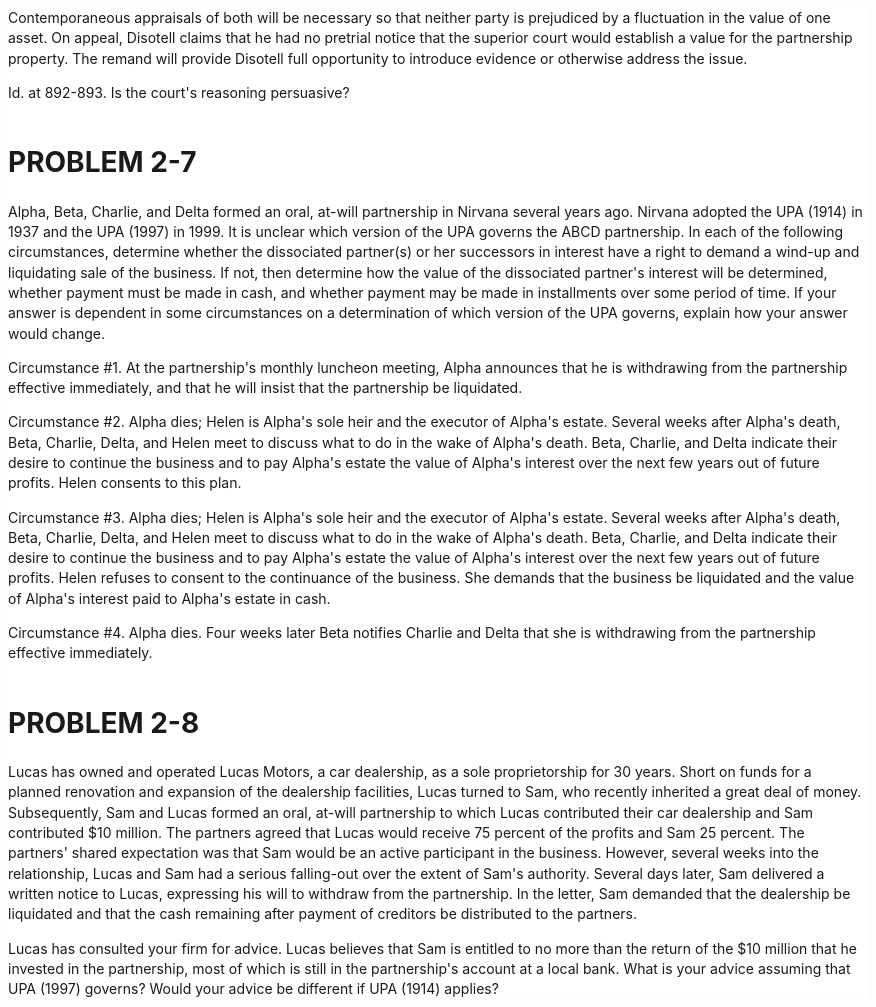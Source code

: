 Contemporaneous appraisals of both will be necessary so that neither party is prejudiced by a fluctuation in the value of one asset. On appeal, Disotell claims that he had no pretrial notice that the superior court would establish a value for the partnership property. The remand will provide Disotell full opportunity to introduce evidence or otherwise address the issue.

Id. at 892-893. Is the court's reasoning persuasive?

# PROBLEM 2-7 

Alpha, Beta, Charlie, and Delta formed an oral, at-will partnership in Nirvana several years ago. Nirvana adopted the UPA (1914) in 1937 and the UPA (1997) in 1999. It is unclear which version of the UPA governs the ABCD partnership. In each of the following circumstances, determine whether the dissociated partner(s) or her successors in interest have a right to demand a wind-up and liquidating sale of the business. If not, then determine how the value of the dissociated partner's interest will be determined, whether payment must be made in cash, and whether payment may be made in installments over some period of time. If your answer is dependent in some circumstances on a determination of which version of the UPA governs, explain how your answer would change.

Circumstance \#1. At the partnership's monthly luncheon meeting, Alpha announces that he is withdrawing from the partnership effective immediately, and that he will insist that the partnership be liquidated.

Circumstance \#2. Alpha dies; Helen is Alpha's sole heir and the executor of Alpha's estate. Several weeks after Alpha's death, Beta, Charlie, Delta, and Helen meet to discuss what to do in the wake of Alpha's death. Beta, Charlie, and Delta indicate their desire to continue the business and to pay Alpha's estate the value of Alpha's interest over the next few years out of future profits. Helen consents to this plan.

Circumstance \#3. Alpha dies; Helen is Alpha's sole heir and the executor of Alpha's estate. Several weeks after Alpha's death, Beta, Charlie, Delta, and Helen meet to discuss what to do in the wake of Alpha's death. Beta, Charlie, and Delta indicate their desire to continue the business and to pay Alpha's estate the value of Alpha's interest over the next few years out of future profits. Helen refuses to consent to the continuance of the business. She demands that the business be liquidated and the value of Alpha's interest paid to Alpha's estate in cash.

Circumstance \#4. Alpha dies. Four weeks later Beta notifies Charlie and Delta that she is withdrawing from the partnership effective immediately.
# PROBLEM 2-8 

Lucas has owned and operated Lucas Motors, a car dealership, as a sole proprietorship for 30 years. Short on funds for a planned renovation and expansion of the dealership facilities, Lucas turned to Sam, who recently inherited a great deal of money. Subsequently, Sam and Lucas formed an oral, at-will partnership to which Lucas contributed their car dealership and Sam contributed $10 million. The partners agreed that Lucas would receive 75 percent of the profits and Sam 25 percent. The partners' shared expectation was that Sam would be an active participant in the business. However, several weeks into the relationship, Lucas and Sam had a serious falling-out over the extent of Sam's authority. Several days later, Sam delivered a written notice to Lucas, expressing his will to withdraw from the partnership. In the letter, Sam demanded that the dealership be liquidated and that the cash remaining after payment of creditors be distributed to the partners.

Lucas has consulted your firm for advice. Lucas believes that Sam is entitled to no more than the return of the $10 million that he invested in the partnership, most of which is still in the partnership's account at a local bank. What is your advice assuming that UPA (1997) governs? Would your advice be different if UPA (1914) applies?
